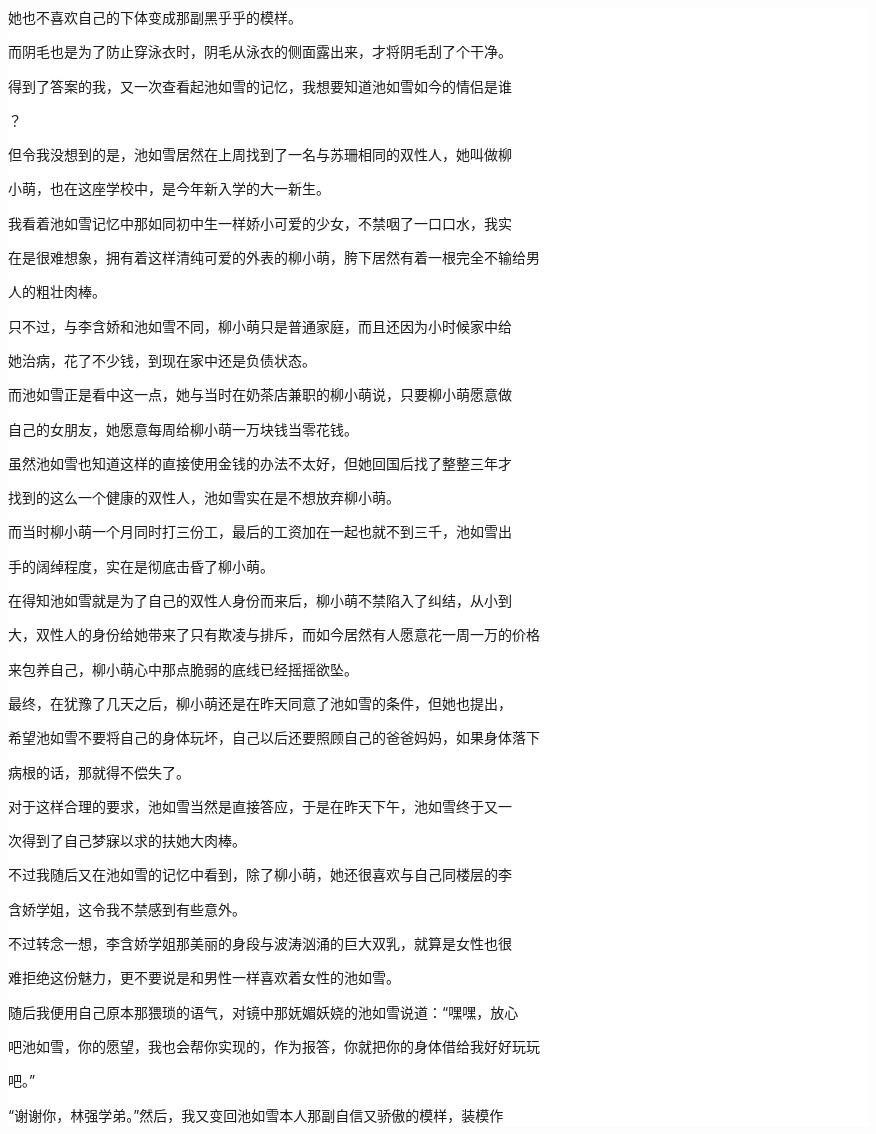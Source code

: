 她也不喜欢自己的下体变成那副黑乎乎的模样。

而阴毛也是为了防止穿泳衣时，阴毛从泳衣的侧面露出来，才将阴毛刮了个干净。

得到了答案的我，又一次查看起池如雪的记忆，我想要知道池如雪如今的情侣是谁

？

但令我没想到的是，池如雪居然在上周找到了一名与苏珊相同的双性人，她叫做柳

小萌，也在这座学校中，是今年新入学的大一新生。

我看着池如雪记忆中那如同初中生一样娇小可爱的少女，不禁咽了一口口水，我实

在是很难想象，拥有着这样清纯可爱的外表的柳小萌，胯下居然有着一根完全不输给男

人的粗壮肉棒。

只不过，与李含娇和池如雪不同，柳小萌只是普通家庭，而且还因为小时候家中给

她治病，花了不少钱，到现在家中还是负债状态。

而池如雪正是看中这一点，她与当时在奶茶店兼职的柳小萌说，只要柳小萌愿意做

自己的女朋友，她愿意每周给柳小萌一万块钱当零花钱。

虽然池如雪也知道这样的直接使用金钱的办法不太好，但她回国后找了整整三年才

找到的这么一个健康的双性人，池如雪实在是不想放弃柳小萌。

而当时柳小萌一个月同时打三份工，最后的工资加在一起也就不到三千，池如雪出

手的阔绰程度，实在是彻底击昏了柳小萌。

在得知池如雪就是为了自己的双性人身份而来后，柳小萌不禁陷入了纠结，从小到

大，双性人的身份给她带来了只有欺凌与排斥，而如今居然有人愿意花一周一万的价格

来包养自己，柳小萌心中那点脆弱的底线已经摇摇欲坠。

最终，在犹豫了几天之后，柳小萌还是在昨天同意了池如雪的条件，但她也提出，

希望池如雪不要将自己的身体玩坏，自己以后还要照顾自己的爸爸妈妈，如果身体落下

病根的话，那就得不偿失了。

对于这样合理的要求，池如雪当然是直接答应，于是在昨天下午，池如雪终于又一

次得到了自己梦寐以求的扶她大肉棒。

不过我随后又在池如雪的记忆中看到，除了柳小萌，她还很喜欢与自己同楼层的李

含娇学姐，这令我不禁感到有些意外。

不过转念一想，李含娇学姐那美丽的身段与波涛汹涌的巨大双乳，就算是女性也很

难拒绝这份魅力，更不要说是和男性一样喜欢着女性的池如雪。

随后我便用自己原本那猥琐的语气，对镜中那妩媚妖娆的池如雪说道：“嘿嘿，放心

吧池如雪，你的愿望，我也会帮你实现的，作为报答，你就把你的身体借给我好好玩玩

吧。”

“谢谢你，林强学弟。”然后，我又变回池如雪本人那副自信又骄傲的模样，装模作
